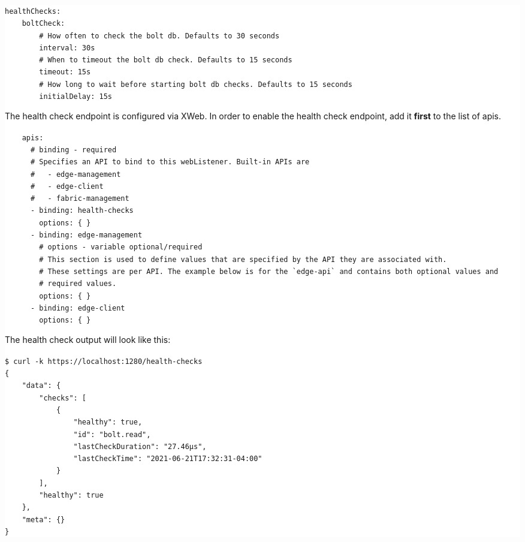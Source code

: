 ```
healthChecks:
    boltCheck:
        # How often to check the bolt db. Defaults to 30 seconds
        interval: 30s
        # When to timeout the bolt db check. Defaults to 15 seconds
        timeout: 15s
        # How long to wait before starting bolt db checks. Defaults to 15 seconds
        initialDelay: 15s
```

The health check endpoint is configured via XWeb. In order to enable the health check endpoint, add it **first** to the list of apis.

```
    apis:
      # binding - required
      # Specifies an API to bind to this webListener. Built-in APIs are
      #   - edge-management
      #   - edge-client
      #   - fabric-management
      - binding: health-checks
        options: { }
      - binding: edge-management
        # options - variable optional/required
        # This section is used to define values that are specified by the API they are associated with.
        # These settings are per API. The example below is for the `edge-api` and contains both optional values and
        # required values.
        options: { }
      - binding: edge-client
        options: { }

```

The health check output will look like this:

```
$ curl -k https://localhost:1280/health-checks
{
    "data": {
        "checks": [
            {
                "healthy": true,
                "id": "bolt.read",
                "lastCheckDuration": "27.46µs",
                "lastCheckTime": "2021-06-21T17:32:31-04:00"
            }
        ],
        "healthy": true
    },
    "meta": {}
}

```
